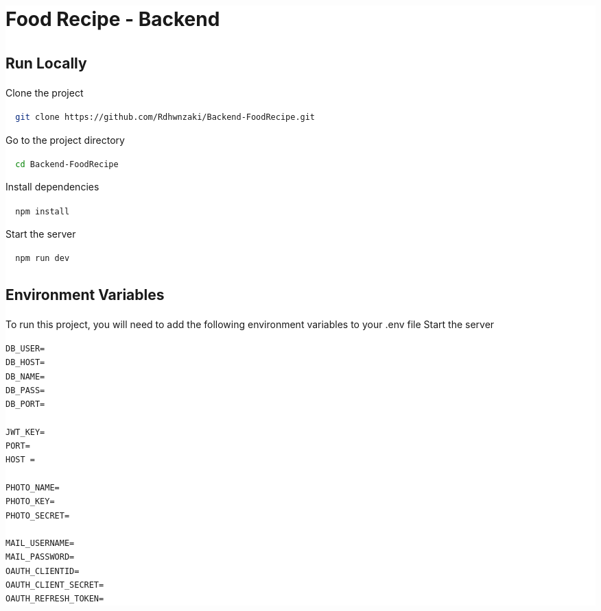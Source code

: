 # Food Recipe - Backend

## Run Locally

Clone the project

```bash
  git clone https://github.com/Rdhwnzaki/Backend-FoodRecipe.git
```

Go to the project directory

```bash
  cd Backend-FoodRecipe
```

Install dependencies

```bash
  npm install
```

Start the server

```bash
  npm run dev
```

## Environment Variables

To run this project, you will need to add the following environment variables to your .env file
Start the server

```body
DB_USER=
DB_HOST=
DB_NAME=
DB_PASS=
DB_PORT=

JWT_KEY=
PORT=
HOST =

PHOTO_NAME=
PHOTO_KEY=
PHOTO_SECRET=

MAIL_USERNAME=
MAIL_PASSWORD=
OAUTH_CLIENTID=
OAUTH_CLIENT_SECRET=
OAUTH_REFRESH_TOKEN=
```
